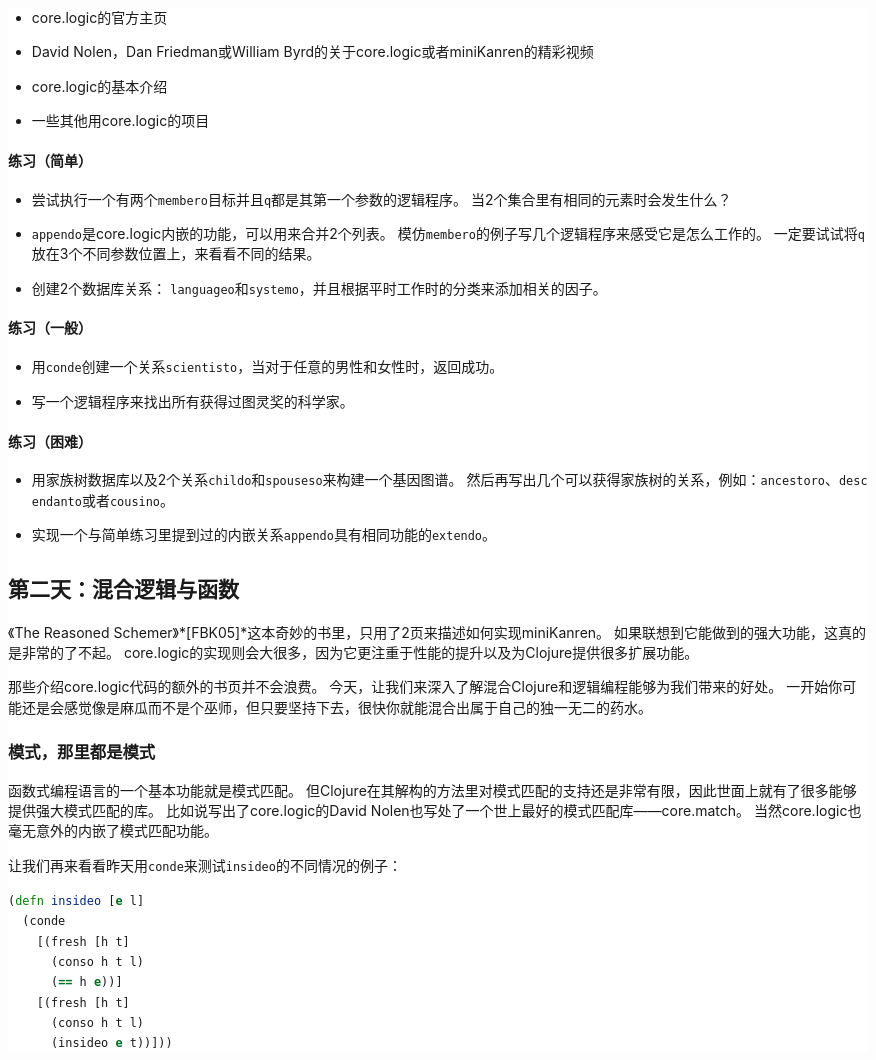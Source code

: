 * core.logic的官方主页

* David Nolen，Dan Friedman或William Byrd的关于core.logic或者miniKanren的精彩视频

* core.logic的基本介绍

* 一些其他用core.logic的项目

#### 练习（简单）

* 尝试执行一个有两个`membero`目标并且`q`都是其第一个参数的逻辑程序。
当2个集合里有相同的元素时会发生什么？

* `appendo`是core.logic内嵌的功能，可以用来合并2个列表。
模仿`membero`的例子写几个逻辑程序来感受它是怎么工作的。
一定要试试将`q`放在3个不同参数位置上，来看看不同的结果。

* 创建2个数据库关系：
`languageo`和`systemo`，并且根据平时工作时的分类来添加相关的因子。

#### 练习（一般）

* 用`conde`创建一个关系`scientisto`，当对于任意的男性和女性时，返回成功。

* 写一个逻辑程序来找出所有获得过图灵奖的科学家。

#### 练习（困难）

* 用家族树数据库以及2个关系`childo`和`spouseso`来构建一个基因图谱。
然后再写出几个可以获得家族树的关系，例如：`ancestoro`、`descendanto`或者`cousino`。

* 实现一个与简单练习里提到过的内嵌关系`appendo`具有相同功能的`extendo`。

## 第二天：混合逻辑与函数

《The Reasoned Schemer》*[FBK05]*这本奇妙的书里，只用了2页来描述如何实现miniKanren。
如果联想到它能做到的强大功能，这真的是非常的了不起。
core.logic的实现则会大很多，因为它更注重于性能的提升以及为Clojure提供很多扩展功能。

那些介绍core.logic代码的额外的书页并不会浪费。
今天，让我们来深入了解混合Clojure和逻辑编程能够为我们带来的好处。
一开始你可能还是会感觉像是麻瓜而不是个巫师，但只要坚持下去，很快你就能混合出属于自己的独一无二的药水。

### 模式，那里都是模式

函数式编程语言的一个基本功能就是模式匹配。
但Clojure在其解构的方法里对模式匹配的支持还是非常有限，因此世面上就有了很多能够提供强大模式匹配的库。
比如说写出了core.logic的David Nolen也写处了一个世上最好的模式匹配库——core.match。
当然core.logic也毫无意外的内嵌了模式匹配功能。

让我们再来看看昨天用`conde`来测试`insideo`的不同情况的例子：

```Clojure
(defn insideo [e l]
  (conde
    [(fresh [h t]
      (conso h t l)
      (== h e))]
    [(fresh [h t]
      (conso h t l)
      (insideo e t))]))
```


[1]: http://minikanren.org
[2]: https://www.oracle.com/technetwork/java/javase/downloads/index.html
[3]: https://leiningen.org/